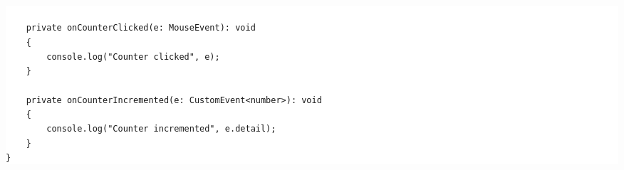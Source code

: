 ```tsx

    private onCounterClicked(e: MouseEvent): void
    {
        console.log("Counter clicked", e);
    }

    private onCounterIncremented(e: CustomEvent<number>): void
    {
        console.log("Counter incremented", e.detail);
    }
}
```



